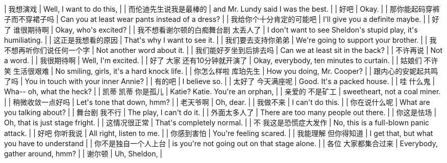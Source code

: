 | 我想演戏  | Well, I want to do this, |
| 而伦迪先生说我是最棒的  | and Mr. Lundy said I was the best. |
| 好吧  | Okay. |
| 那你能起码穿裤子而不穿裙子吗  | Can you at least wear pants instead of a dress? |
| 我给你个十分肯定的可能吧  | I'll give you a definite maybe. |
| 好了  谁很期待啊  | Okay, who's excited? |
| 我不想看谢尔顿的白痴舞台剧  太丢人了  | I don't want to see Sheldon's stupid play, it's humiliating. |
| 这正是我想看的原因  | That's why I want to see it. |
| 我们要去支持你弟弟  | We're going to support your brother. |
| 我不想再听你们说任何一个字  | Not another word about it. |
| 我们能好歹坐到后排去吗  | Can we at least sit in the back? |
| 不许再说  | Not a word. |
| 我很期待啊  | Well, I'm excited. |
| 好了  大家  还有10分钟就开演了  | Okay, everybody, ten minutes to curtain. |
| 姑娘们  不许笑  生活很艰难  | No smiling, girls, it's a hard knock life. |
| 你怎么样啦  库珀先生  | How you doing, Mr. Cooper? |
| 跟内心的安妮起共鸣了吗  | You in touch with your inner Annie? |
| 有的吧  | I believe so. |
| 太好了  今天满座呢  | Good. It's a packed house. |
| 哇  什么鬼  | Wha-- oh, what the heck? |
| 凯蒂  凯蒂  你是孤儿  | Katie? Katie. You're an orphan, |
| 亲爱的  不是矿工  | sweetheart, not a coal miner. |
| 稍微收敛一点好吗  | Let's tone that down, hmm? |
| 老天爷啊  | Oh, dear. |
| 我做不来  | I can't do this. |
| 你在说什么呢  | What are you talking about? |
| 舞台剧  我不行  | The play, I can't do it. |
| 外面太多人了  | There are too many people out there. |
| 你这是怯场  | Oh, that is just stage fright. |
| 这情况很正常  | That's completely normal. |
| 不  我这是恐慌症大发作  | No, this is a full-blown panic attack. |
| 好吧  你听我说  | All right, listen to me. |
| 你感到害怕  | You're feeling scared. |
| 我能理解  但你得知道  | I get that, but what you have to understand |
| 你不是独自一个人上台  | is you're not going out on that stage alone. |
| 各位  大家都集合过来  | Everybody, gather around, hmm? |
| 谢尔顿  | Uh, Sheldon, |